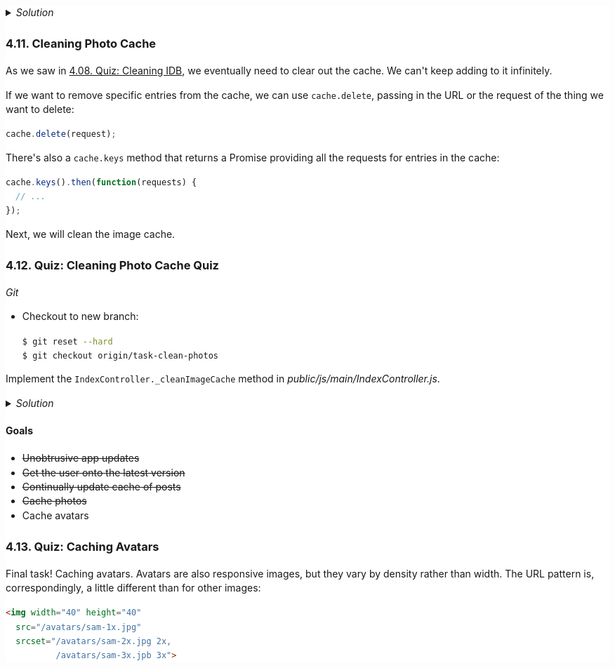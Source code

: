<details><summary><em>Solution</em></summary></details>


### 4.11. Cleaning Photo Cache

As we saw in [4.08. Quiz: Cleaning IDB](#408-quiz-cleaning-idb), we eventually need to clear out the cache. We can't keep adding to it infinitely.

If we want to remove specific entries from the cache, we can use `cache.delete`, passing in the URL or the request of the thing we want to delete:
```javascript
cache.delete(request);
```

There's also a `cache.keys` method that returns a Promise providing all the requests for entries in the cache:
```javascript
cache.keys().then(function(requests) {
  // ...
});
```

Next, we will clean the image cache.


### 4.12. Quiz: Cleaning Photo Cache Quiz

*Git*

* Checkout to new branch:
	```bash
	$ git reset --hard
	$ git checkout origin/task-clean-photos
	```

Implement the `IndexController._cleanImageCache` method in *public/js/main/IndexController.js*.

<details><summary><em>Solution</em></summary></details>


#### Goals

* ~~Unobtrusive app updates~~
* ~~Get the user onto the latest version~~
* ~~Continually update cache of posts~~
* ~~Cache photos~~
* Cache avatars


### 4.13. Quiz: Caching Avatars

Final task! Caching avatars. Avatars are also responsive images, but they vary by density rather than width. The URL pattern is, correspondingly, a little different than for other images:

```html
<img width="40" height="40"
  src="/avatars/sam-1x.jpg"
  srcset="/avatars/sam-2x.jpg 2x,
          /avatars/sam-3x.jpb 3x">
```

